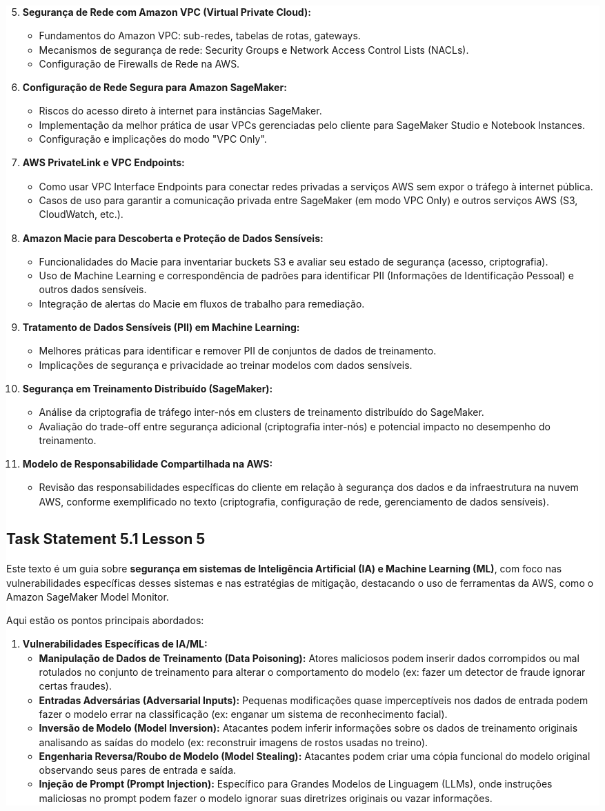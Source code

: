 5.  **Segurança de Rede com Amazon VPC (Virtual Private Cloud):**
    *   Fundamentos do Amazon VPC: sub-redes, tabelas de rotas, gateways.
    *   Mecanismos de segurança de rede: Security Groups e Network Access Control Lists (NACLs).
    *   Configuração de Firewalls de Rede na AWS.

6.  **Configuração de Rede Segura para Amazon SageMaker:**
    *   Riscos do acesso direto à internet para instâncias SageMaker.
    *   Implementação da melhor prática de usar VPCs gerenciadas pelo cliente para SageMaker Studio e Notebook Instances.
    *   Configuração e implicações do modo "VPC Only".

7.  **AWS PrivateLink e VPC Endpoints:**
    *   Como usar VPC Interface Endpoints para conectar redes privadas a serviços AWS sem expor o tráfego à internet pública.
    *   Casos de uso para garantir a comunicação privada entre SageMaker (em modo VPC Only) e outros serviços AWS (S3, CloudWatch, etc.).

8.  **Amazon Macie para Descoberta e Proteção de Dados Sensíveis:**
    *   Funcionalidades do Macie para inventariar buckets S3 e avaliar seu estado de segurança (acesso, criptografia).
    *   Uso de Machine Learning e correspondência de padrões para identificar PII (Informações de Identificação Pessoal) e outros dados sensíveis.
    *   Integração de alertas do Macie em fluxos de trabalho para remediação.

9.  **Tratamento de Dados Sensíveis (PII) em Machine Learning:**
    *   Melhores práticas para identificar e remover PII de conjuntos de dados de treinamento.
    *   Implicações de segurança e privacidade ao treinar modelos com dados sensíveis.

10. **Segurança em Treinamento Distribuído (SageMaker):**
    *   Análise da criptografia de tráfego inter-nós em clusters de treinamento distribuído do SageMaker.
    *   Avaliação do trade-off entre segurança adicional (criptografia inter-nós) e potencial impacto no desempenho do treinamento.

11. **Modelo de Responsabilidade Compartilhada na AWS:**
    *   Revisão das responsabilidades específicas do cliente em relação à segurança dos dados e da infraestrutura na nuvem AWS, conforme exemplificado no texto (criptografia, configuração de rede, gerenciamento de dados sensíveis).

## Task Statement 5.1 Lesson 5

Este texto é um guia sobre **segurança em sistemas de Inteligência Artificial (IA) e Machine Learning (ML)**, com foco nas vulnerabilidades específicas desses sistemas e nas estratégias de mitigação, destacando o uso de ferramentas da AWS, como o Amazon SageMaker Model Monitor.

Aqui estão os pontos principais abordados:

1.  **Vulnerabilidades Específicas de IA/ML:**
    *   **Manipulação de Dados de Treinamento (Data Poisoning):** Atores maliciosos podem inserir dados corrompidos ou mal rotulados no conjunto de treinamento para alterar o comportamento do modelo (ex: fazer um detector de fraude ignorar certas fraudes).
    *   **Entradas Adversárias (Adversarial Inputs):** Pequenas modificações quase imperceptíveis nos dados de entrada podem fazer o modelo errar na classificação (ex: enganar um sistema de reconhecimento facial).
    *   **Inversão de Modelo (Model Inversion):** Atacantes podem inferir informações sobre os dados de treinamento originais analisando as saídas do modelo (ex: reconstruir imagens de rostos usadas no treino).
    *   **Engenharia Reversa/Roubo de Modelo (Model Stealing):** Atacantes podem criar uma cópia funcional do modelo original observando seus pares de entrada e saída.
    *   **Injeção de Prompt (Prompt Injection):** Específico para Grandes Modelos de Linguagem (LLMs), onde instruções maliciosas no prompt podem fazer o modelo ignorar suas diretrizes originais ou vazar informações.

